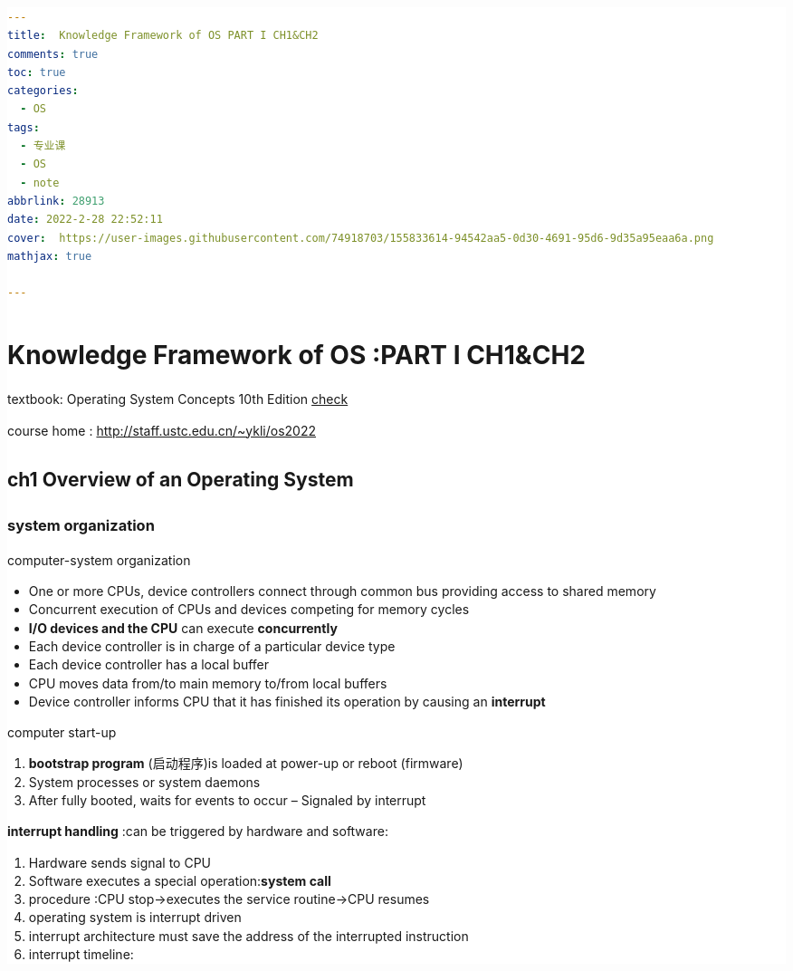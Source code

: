 ```yaml
---
title:  Knowledge Framework of OS PART I CH1&CH2
comments: true
toc: true
categories:
  - OS
tags:
  - 专业课
  - OS
  - note 
abbrlink: 28913
date: 2022-2-28 22:52:11
cover:  https://user-images.githubusercontent.com/74918703/155833614-94542aa5-0d30-4691-95d6-9d35a95eaa6a.png
mathjax: true

---
```


# Knowledge Framework of OS :PART I CH1&CH2

textbook: Operating System Concepts 10th Edition [check](https://www.os-book.com/OS10/index.html)

course home : http://staff.ustc.edu.cn/~ykli/os2022

## ch1 Overview of an Operating System

### system organization

computer-system organization

-  One or more CPUs, device controllers connect through common bus providing access to shared memory 
-  Concurrent execution of CPUs and devices competing for memory cycles
- **I/O devices and the CPU** can execute **concurrently**
- Each device controller is in charge of a particular device type
-  Each device controller has a local buffer 
- CPU moves data from/to main memory to/from local buffers 
-  Device controller informs CPU that it has finished its operation by causing an **interrupt**

computer start-up

1. **bootstrap program** (启动程序)is loaded at power-up or reboot (firmware)
2. System processes or system daemons
3. After fully booted, waits for events to occur – Signaled by interrupt

**interrupt handling**  :can be triggered by hardware and software:

1. Hardware sends signal to CPU 
2. Software executes a special operation:**system call**
3. procedure :CPU stop->executes the service routine->CPU resumes
4. operating system is interrupt driven
5. interrupt architecture must save the address of the interrupted instruction
6. interrupt timeline:
